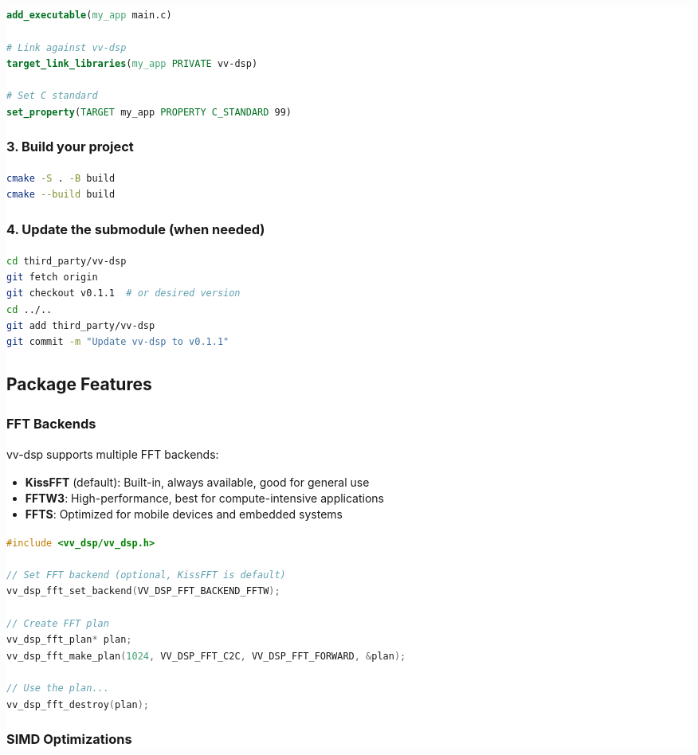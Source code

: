 ```cmake
add_executable(my_app main.c)

# Link against vv-dsp
target_link_libraries(my_app PRIVATE vv-dsp)

# Set C standard
set_property(TARGET my_app PROPERTY C_STANDARD 99)
```

### 3. Build your project

```bash
cmake -S . -B build
cmake --build build
```

### 4. Update the submodule (when needed)

```bash
cd third_party/vv-dsp
git fetch origin
git checkout v0.1.1  # or desired version
cd ../..
git add third_party/vv-dsp
git commit -m "Update vv-dsp to v0.1.1"
```

## Package Features

### FFT Backends

vv-dsp supports multiple FFT backends:

- **KissFFT** (default): Built-in, always available, good for general use
- **FFTW3**: High-performance, best for compute-intensive applications
- **FFTS**: Optimized for mobile devices and embedded systems

```c
#include <vv_dsp/vv_dsp.h>

// Set FFT backend (optional, KissFFT is default)
vv_dsp_fft_set_backend(VV_DSP_FFT_BACKEND_FFTW);

// Create FFT plan
vv_dsp_fft_plan* plan;
vv_dsp_fft_make_plan(1024, VV_DSP_FFT_C2C, VV_DSP_FFT_FORWARD, &plan);

// Use the plan...
vv_dsp_fft_destroy(plan);
```

### SIMD Optimizations
